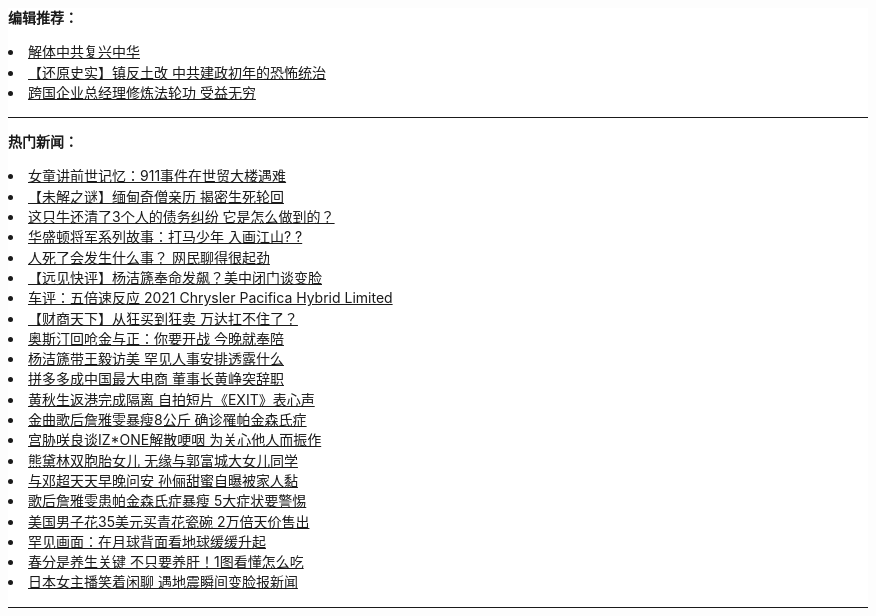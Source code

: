 
<strong>编辑推荐：</strong>
<li><a href="https://github.com/uaozhx348/djy/blob/master/gb/18/3/21/n10237682.md?dfh#1" target="_blank">解体中共复兴中华</a></li><li><a href="https://github.com/tsiac2612/djy/blob/master/gb/18/7/10/n10551502.md#1" target="_blank">【还原史实】镇反土改 中共建政初年的恐怖统治</a></li><li><a href="https://github.com/tsiac2612/djy/blob/master/gb/18/12/22/n10927324.md#1" target="_blank">跨国企业总经理修炼法轮功 受益无穷</a></li>
<hr>

<strong>热门新闻：</strong>
<li><a href="https://github.com/waxsdm3107/djy/blob/master/gb/21/3/14/n12810261.md#1">女童讲前世记忆：911事件在世贸大楼遇难</a></li>
<li><a href="https://github.com/waxsdm3107/djy/blob/master/gb/21/3/16/n12815794.md#1">【未解之谜】缅甸奇僧亲历 揭密生死轮回</a></li>
<li><a href="https://github.com/waxsdm3107/djy/blob/master/gb/21/3/13/n12808575.md#1">这只牛还清了3个人的债务纠纷 它是怎么做到的？</a></li>
<li><a href="https://github.com/waxsdm3107/djy/blob/master/gb/20/4/3/n11999735.md#1">华盛顿将军系列故事：打马少年 入画江山? ?</a></li>
<li><a href="https://github.com/waxsdm3107/djy/blob/master/gb/21/3/14/n12810193.md#1">人死了会发生什么事？ 网民聊得很起劲</a></li>
<li><a href="https://github.com/waxsdm3107/djy/blob/master/gb/21/3/19/n12823267.md#1">【远见快评】杨洁篪奉命发飙？美中闭门谈变脸</a></li>
<li><a href="https://github.com/waxsdm3107/djy/blob/master/gb/21/3/19/n12823376.md#1">车评：五倍速反应 2021 Chrysler Pacifica Hybrid Limited</a></li>
<li><a href="https://github.com/waxsdm3107/djy/blob/master/gb/21/3/19/n12822646.md#1">【财商天下】从狂买到狂卖 万达扛不住了？</a></li>
<li><a href="https://github.com/waxsdm3107/djy/blob/master/gb/21/3/18/n12820432.md#1">奥斯汀回呛金与正：你要开战 今晚就奉陪</a></li>
<li><a href="https://github.com/waxsdm3107/djy/blob/master/gb/21/3/18/n12820494.md#1">杨洁篪带王毅访美 罕见人事安排透露什么</a></li>
<li><a href="https://github.com/waxsdm3107/djy/blob/master/gb/21/3/17/n12818319.md#1">拼多多成中国最大电商 董事长黄峥突辞职</a></li>
<li><a href="https://github.com/waxsdm3107/djy/blob/master/gb/21/3/18/n12820891.md#1">黄秋生返港完成隔离 自拍短片《EXIT》表心声</a></li>
<li><a href="https://github.com/waxsdm3107/djy/blob/master/gb/21/3/18/n12818821.md#1">金曲歌后詹雅雯暴瘦8公斤 确诊罹帕金森氏症</a></li>
<li><a href="https://github.com/waxsdm3107/djy/blob/master/gb/21/3/18/n12818723.md#1">宫胁咲良谈IZ*ONE解散哽咽 为关心他人而振作</a></li>
<li><a href="https://github.com/waxsdm3107/djy/blob/master/gb/21/3/17/n12818085.md#1">熊黛林双胞胎女儿 无缘与郭富城大女儿同学</a></li>
<li><a href="https://github.com/waxsdm3107/djy/blob/master/gb/21/3/18/n12820636.md#1">与邓超天天早晚问安 孙俪甜蜜自曝被家人黏</a></li>
<li><a href="https://github.com/waxsdm3107/djy/blob/master/gb/21/3/18/n12819258.md#1">歌后詹雅雯患帕金森氏症暴瘦 5大症状要警惕</a></li>
<li><a href="https://github.com/waxsdm3107/djy/blob/master/gb/21/3/19/n12821677.md#1">美国男子花35美元买青花瓷碗 2万倍天价售出</a></li>
<li><a href="https://github.com/waxsdm3107/djy/blob/master/gb/21/3/18/n12819164.md#1">罕见画面：在月球背面看地球缓缓升起</a></li>
<li><a href="https://github.com/waxsdm3107/djy/blob/master/gb/21/3/19/n12822810.md#1">春分是养生关键 不只要养肝！1图看懂怎么吃</a></li>
<li><a href="https://github.com/waxsdm3107/djy/blob/master/gb/21/3/18/n12819422.md#1">日本女主播笑着闲聊 遇地震瞬间变脸报新闻</a></li>
<hr>
